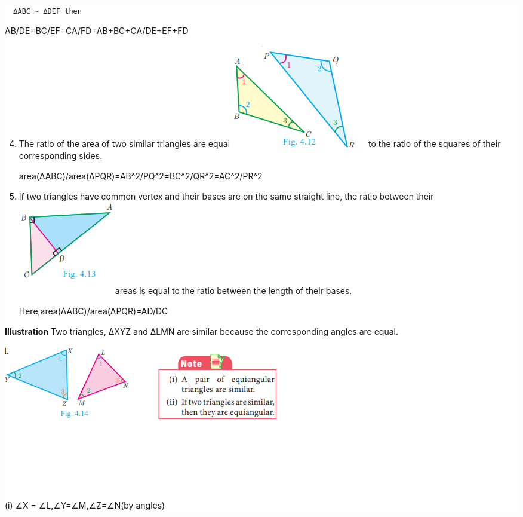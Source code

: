       ∆ABC ~ ∆DEF then
AB/DE=BC/EF=CA/FD=AB+BC+CA/DE+EF+FD

4. The ratio of the area of two similar triangles are equal ![alt text](4.12.png)
to the ratio of the squares of their corresponding sides.

     area(∆ABC)/area(∆PQR)=AB^2/PQ^2=BC^2/QR^2=AC^2/PR^2

5. If two triangles have common vertex and their bases are on the same straight line, the ratio between their
![alt text](4.13.png)areas is equal to the ratio between the length of their bases. 
   
   Here,area(∆ABC)/area(∆PQR)=AD/DC



**Illustration** Two triangles, ∆XYZ and ∆LMN are similar because the corresponding angles 
are equal.

![alt text](4.14.png)
![alt text](note2.png)

<br><br><br><br><br>

 (i) ∠X = ∠L,∠Y=∠M,∠Z=∠N(by angles) 
